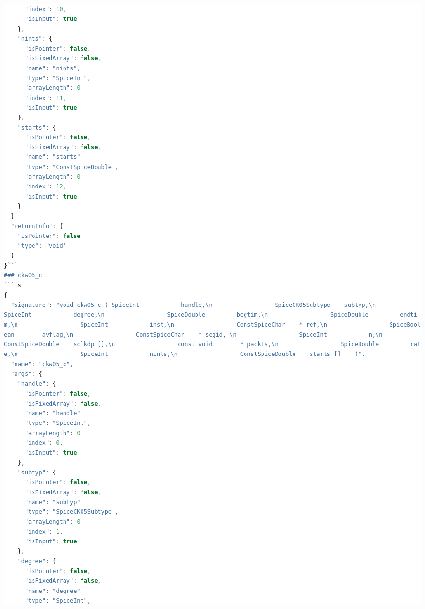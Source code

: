 ```js
      "index": 10,
      "isInput": true
    },
    "nints": {
      "isPointer": false,
      "isFixedArray": false,
      "name": "nints",
      "type": "SpiceInt",
      "arrayLength": 0,
      "index": 11,
      "isInput": true
    },
    "starts": {
      "isPointer": false,
      "isFixedArray": false,
      "name": "starts",
      "type": "ConstSpiceDouble",
      "arrayLength": 0,
      "index": 12,
      "isInput": true
    }
  },
  "returnInfo": {
    "isPointer": false,
    "type": "void"
  }
}```
### ckw05_c
```js
{
  "signature": "void ckw05_c ( SpiceInt            handle,\n                  SpiceCK05Subtype    subtyp,\n                  SpiceInt            degree,\n                  SpiceDouble         begtim,\n                  SpiceDouble         endtim,\n                  SpiceInt            inst,\n                  ConstSpiceChar    * ref,\n                  SpiceBoolean        avflag,\n                  ConstSpiceChar    * segid, \n                  SpiceInt            n,\n                  ConstSpiceDouble    sclkdp [],\n                  const void        * packts,\n                  SpiceDouble         rate,\n                  SpiceInt            nints,\n                  ConstSpiceDouble    starts []    )",
  "name": "ckw05_c",
  "args": {
    "handle": {
      "isPointer": false,
      "isFixedArray": false,
      "name": "handle",
      "type": "SpiceInt",
      "arrayLength": 0,
      "index": 0,
      "isInput": true
    },
    "subtyp": {
      "isPointer": false,
      "isFixedArray": false,
      "name": "subtyp",
      "type": "SpiceCK05Subtype",
      "arrayLength": 0,
      "index": 1,
      "isInput": true
    },
    "degree": {
      "isPointer": false,
      "isFixedArray": false,
      "name": "degree",
      "type": "SpiceInt",
```